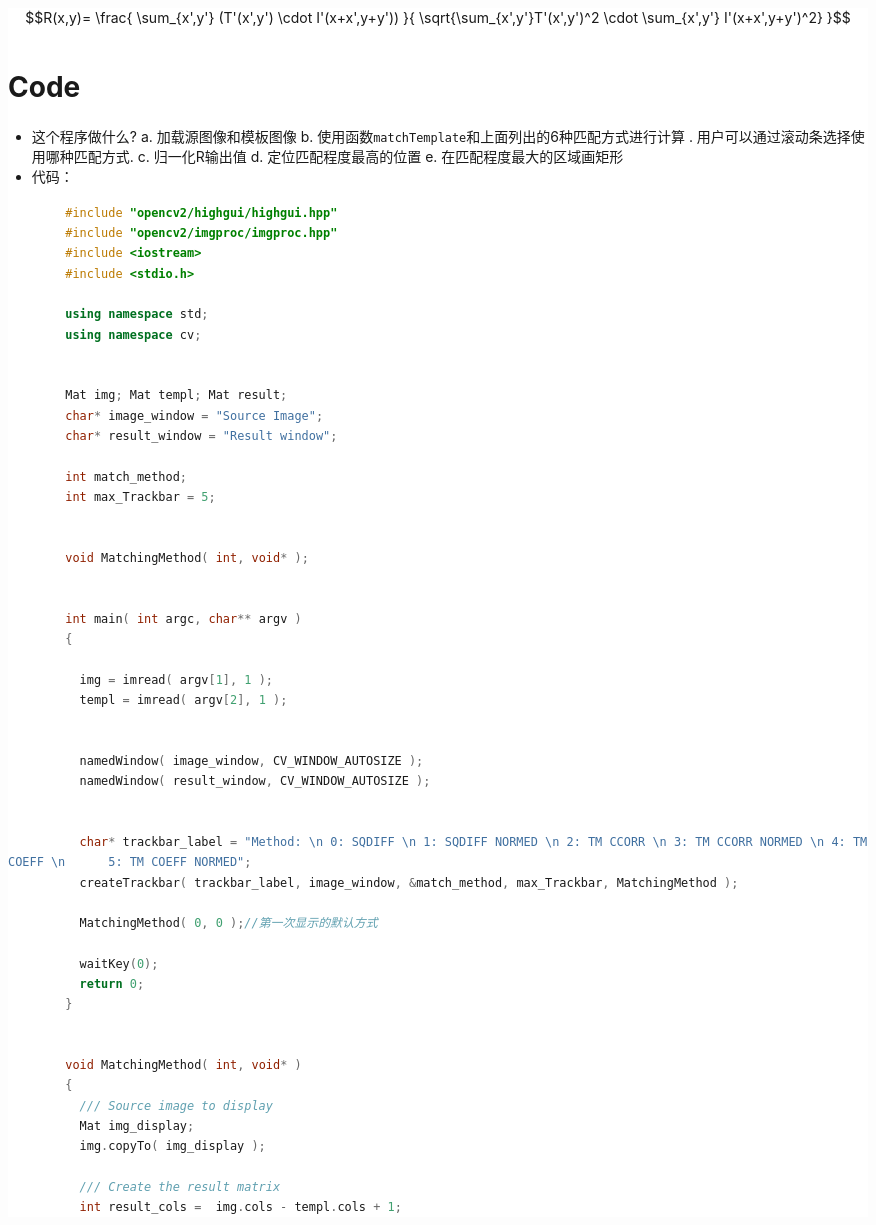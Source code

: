 $$R(x,y)= \frac{ \sum_{x',y'} (T'(x',y') \cdot I'(x+x',y+y')) }{ \sqrt{\sum_{x',y'}T'(x',y')^2 \cdot \sum_{x',y'} I'(x+x',y+y')^2} }$$

# Code
* 这个程序做什么?
a. 加载源图像和模板图像
b. 使用函数`matchTemplate`和上面列出的6种匹配方式进行计算 . 用户可以通过滚动条选择使用哪种匹配方式.
c. 归一化R输出值
d. 定位匹配程度最高的位置
e. 在匹配程度最大的区域画矩形
* 代码：
```c++
        #include "opencv2/highgui/highgui.hpp"
        #include "opencv2/imgproc/imgproc.hpp"
        #include <iostream>
        #include <stdio.h>
        
        using namespace std;
        using namespace cv;
        
        
        Mat img; Mat templ; Mat result;
        char* image_window = "Source Image";
        char* result_window = "Result window";
        
        int match_method;
        int max_Trackbar = 5;
        
        
        void MatchingMethod( int, void* );
        
        
        int main( int argc, char** argv )
        {
        
          img = imread( argv[1], 1 );
          templ = imread( argv[2], 1 );
        
        
          namedWindow( image_window, CV_WINDOW_AUTOSIZE );
          namedWindow( result_window, CV_WINDOW_AUTOSIZE );
        
        
          char* trackbar_label = "Method: \n 0: SQDIFF \n 1: SQDIFF NORMED \n 2: TM CCORR \n 3: TM CCORR NORMED \n 4: TM COEFF \n      5: TM COEFF NORMED";
          createTrackbar( trackbar_label, image_window, &match_method, max_Trackbar, MatchingMethod );
        
          MatchingMethod( 0, 0 );//第一次显示的默认方式
        
          waitKey(0);
          return 0;
        }
        
        
        void MatchingMethod( int, void* )
        {
          /// Source image to display
          Mat img_display;
          img.copyTo( img_display );
        
          /// Create the result matrix
          int result_cols =  img.cols - templ.cols + 1;
```